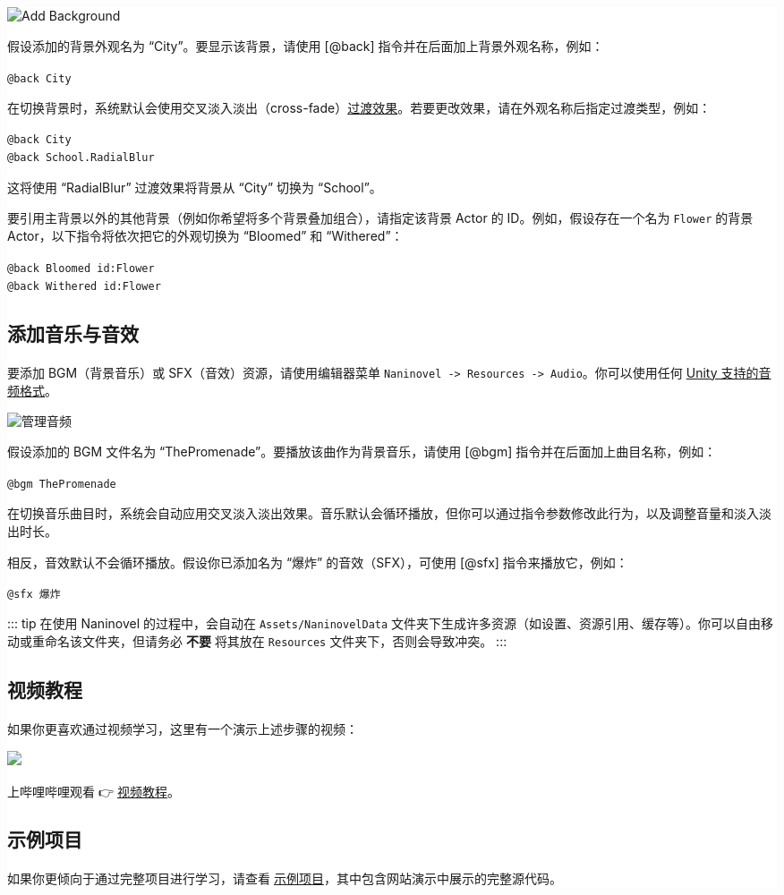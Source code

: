 ![Add Background](https://i.gyazo.com/98e88780625c7f2e1ef88db7ef10d1f4.png)

假设添加的背景外观名为 “City”。要显示该背景，请使用 [@back] 指令并在后面加上背景外观名称，例如：

```nani
@back City
```

在切换背景时，系统默认会使用交叉淡入淡出（cross-fade）[过渡效果](/zh/guide/transition-effects)。若要更改效果，请在外观名称后指定过渡类型，例如：

```nani
@back City
@back School.RadialBlur
```

这将使用 “RadialBlur” 过渡效果将背景从 “City” 切换为 “School”。

要引用主背景以外的其他背景（例如你希望将多个背景叠加组合），请指定该背景 Actor 的 ID。例如，假设存在一个名为 `Flower` 的背景 Actor，以下指令将依次把它的外观切换为 “Bloomed” 和 “Withered”：

```nani
@back Bloomed id:Flower
@back Withered id:Flower
```

## 添加音乐与音效

要添加 BGM（背景音乐）或 SFX（音效）资源，请使用编辑器菜单 `Naninovel -> Resources -> Audio`。你可以使用任何 [Unity 支持的音频格式](https://docs.unity3d.com/Manual/AudioFiles.html)。

![管理音频](https://i.gyazo.com/cacdec36623dbbfcf9f49c594de53c0f.png)

假设添加的 BGM 文件名为 “ThePromenade”。要播放该曲作为背景音乐，请使用 [@bgm] 指令并在后面加上曲目名称，例如：

```nani
@bgm ThePromenade
```

在切换音乐曲目时，系统会自动应用交叉淡入淡出效果。音乐默认会循环播放，但你可以通过指令参数修改此行为，以及调整音量和淡入淡出时长。

相反，音效默认不会循环播放。假设你已添加名为 “爆炸” 的音效（SFX），可使用 [@sfx] 指令来播放它，例如：

```nani
@sfx 爆炸
```

::: tip
在使用 Naninovel 的过程中，会自动在 `Assets/NaninovelData` 文件夹下生成许多资源（如设置、资源引用、缓存等）。你可以自由移动或重命名该文件夹，但请务必 **不要** 将其放在 `Resources` 文件夹下，否则会导致冲突。
:::

## 视频教程

如果你更喜欢通过视频学习，这里有一个演示上述步骤的视频：

![](https://www.youtube.com/watch?v=wFil5vje3NE)

上哔哩哔哩观看 👉 [视频教程](https://www.bilibili.com/video/BV1CTsPzhEiB/)。

## 示例项目

如果你更倾向于通过完整项目进行学习，请查看 [示例项目](/zh/guide/samples)，其中包含网站演示中展示的完整源代码。
